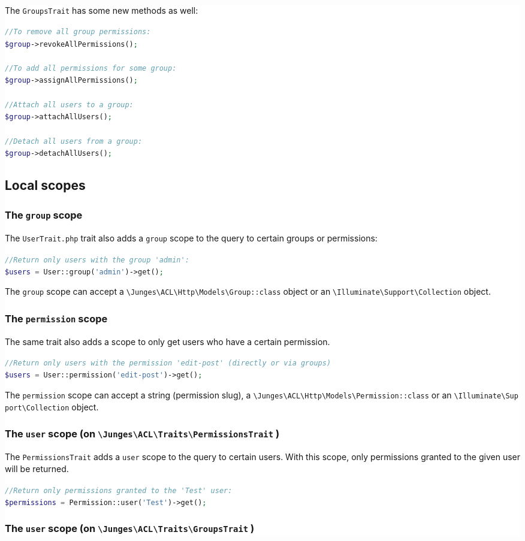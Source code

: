 The `GroupsTrait` has some new methods as well:

```php
//To remove all group permissions:
$group->revokeAllPermissions();

//To add all permissions for some group:
$group->assignAllPermissions();

//Attach all users to a group:
$group->attachAllUsers();

//Detach all users from a group:
$group->detachAllUsers();
```

## Local scopes

### The `group` scope
The `UserTrait.php` trait also adds a `group` scope to the query to certain groups
or permissions:

```php
//Return only users with the group 'admin':
$users = User::group('admin')->get();
```

The `group` scope can accept a `\Junges\ACL\Http\Models\Group::class` object or an
`\Illuminate\Support\Collection` object.

### The `permission` scope

The same trait also adds a scope to only get users who have a certain permission.

```php
//Return only users with the permission 'edit-post' (directly or via groups)
$users = User::permission('edit-post')->get();
```

The `permission` scope can accept a string (permission slug), a `\Junges\ACL\Http\Models\Permission::class` or an
`\Illuminate\Support\Collection` object.

### The `user` scope (on `\Junges\ACL\Traits\PermissionsTrait` )

The `PermissionsTrait` adds a `user` scope to the query to certain users.
With this scope, only permissions granted to the given user will be returned.

```php
//Return only permissions granted to the 'Test' user:
$permissions = Permission::user('Test')->get();
```

### The `user` scope (on `\Junges\ACL\Traits\GroupsTrait` )
